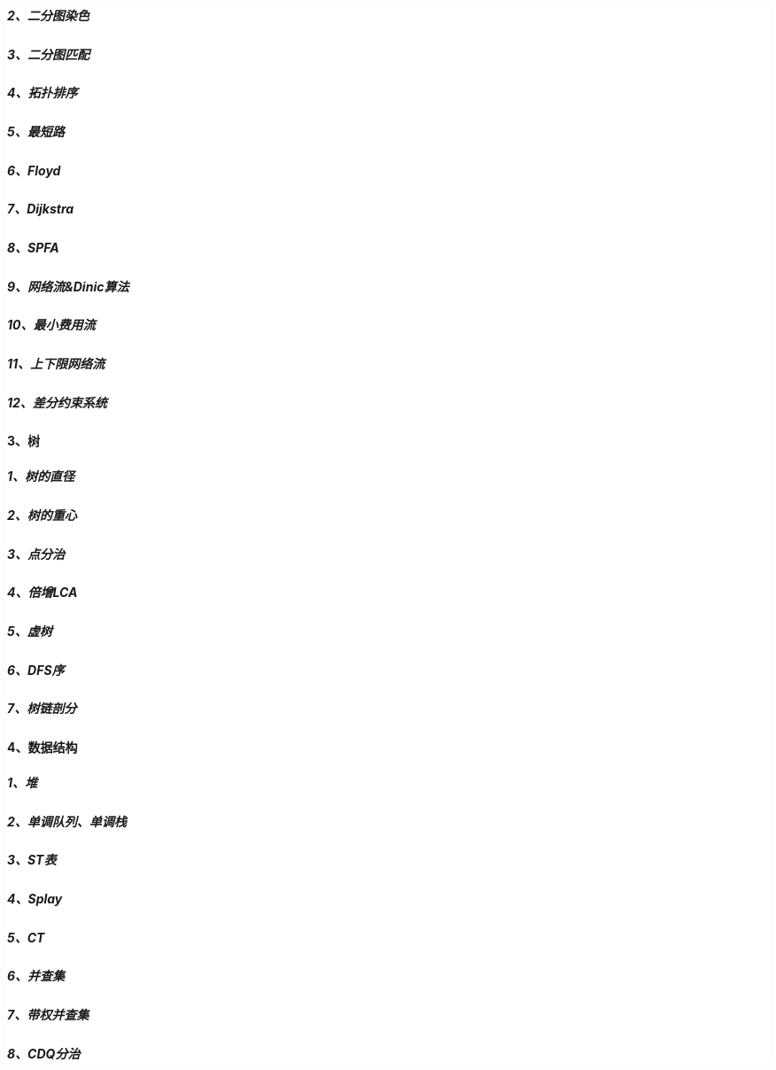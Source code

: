 ##### 	2、二分图染色

##### 	3、二分图匹配

##### 	4、拓扑排序

##### 	5、最短路

##### 	6、Floyd

##### 	7、Dijkstra

##### 	8、SPFA

##### 	9、网络流&Dinic算法

##### 	10、最小费用流

##### 	11、上下限网络流

##### 	12、差分约束系统

#### 3、树
##### 	1、树的直径

##### 	2、树的重心

##### 	3、点分治

##### 	4、倍增LCA

##### 	5、虚树

##### 	6、DFS序

##### 	7、树链剖分

#### 4、数据结构
##### 	1、堆

##### 	2、单调队列、单调栈

##### 	3、ST表

##### 	4、Splay

##### 	5、CT

##### 	6、并查集

##### 	7、带权并查集

##### 	8、CDQ分治
